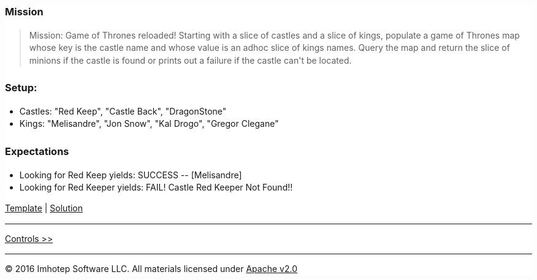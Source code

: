 ### Mission
> Mission: Game of Thrones reloaded! 
> Starting with a slice of castles and a slice of kings, populate a game of Thrones
> map whose key is the castle name and whose value is an adhoc slice of kings names. 
> Query the map and return the slice of minions if the castle is found or prints out a
> failure if the castle can't be located.

### Setup:

* Castles: "Red Keep", "Castle Back", "DragonStone"
* Kings:   "Melisandre", "Jon Snow", "Kal Drogo", "Gregor Clegane"

### Expectations

* Looking for Red Keep yields: SUCCESS -- [Melisandre]
* Looking for Red Keeper yields: FAIL! Castle Red Keeper Not Found!!

[Template](https://play.golang.org/p/acA8iS65yT) | [Solution](https://play.golang.org/p/kH16OHM16p)

---
[Controls >>](2.05_controls.md)

---
© 2016 Imhotep Software LLC. All materials licensed under [Apache v2.0](http://www.apache.org/licenses/LICENSE-2.0)